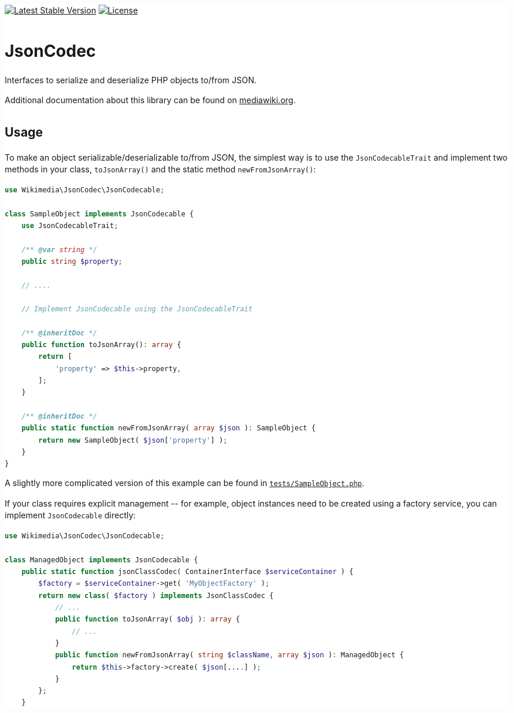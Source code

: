 [![Latest Stable Version]](https://packagist.org/packages/wikimedia/json-codec) [![License]](https://packagist.org/packages/wikimedia/json-codec)

JsonCodec
=====================

Interfaces to serialize and deserialize PHP objects to/from JSON.

Additional documentation about this library can be found on
[mediawiki.org](https://www.mediawiki.org/wiki/JsonCodec).


Usage
-----

To make an object serializable/deserializable to/from JSON, the
simplest way is to use the `JsonCodecableTrait` and implement two
methods in your class, `toJsonArray()` and the static method
`newFromJsonArray()`:
```php
use Wikimedia\JsonCodec\JsonCodecable;

class SampleObject implements JsonCodecable {
	use JsonCodecableTrait;

	/** @var string */
	public string $property;

	// ....

	// Implement JsonCodecable using the JsonCodecableTrait

	/** @inheritDoc */
	public function toJsonArray(): array {
		return [
			'property' => $this->property,
		];
	}

	/** @inheritDoc */
	public static function newFromJsonArray( array $json ): SampleObject {
		return new SampleObject( $json['property'] );
	}
}
```
A slightly more complicated version of this example can be found in
[`tests/SampleObject.php`](./tests/SampleObject.php).

If your class requires explicit management -- for example, object
instances need to be created using a factory service, you can
implement `JsonCodecable` directly:
```php
use Wikimedia\JsonCodec\JsonCodecable;

class ManagedObject implements JsonCodecable {
	public static function jsonClassCodec( ContainerInterface $serviceContainer ) {
		$factory = $serviceContainer->get( 'MyObjectFactory' );
		return new class( $factory ) implements JsonClassCodec {
			// ...
			public function toJsonArray( $obj ): array {
				// ...
			}
			public function newFromJsonArray( string $className, array $json ): ManagedObject {
				return $this->factory->create( $json[....] );
			}
		};
	}
```

[Latest Stable Version]: https://poser.pugx.org/wikimedia/json-codec/v/stable.svg
[License]: https://poser.pugx.org/wikimedia/json-codec/license.svg